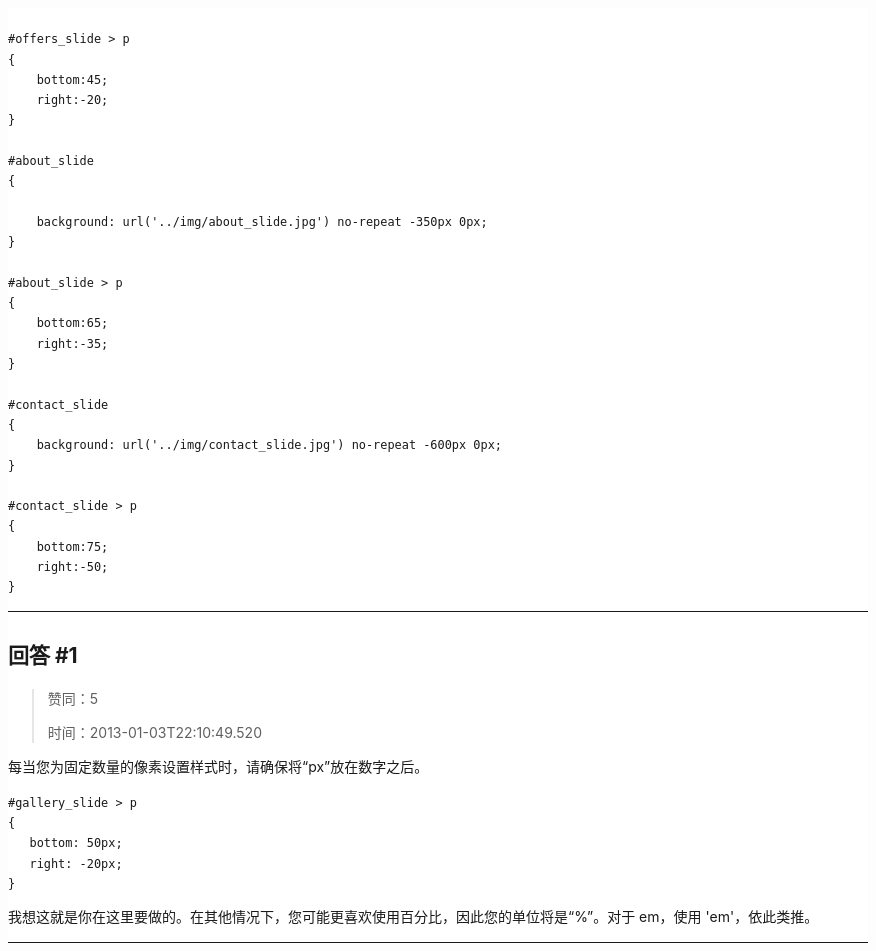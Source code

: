 ```

#offers_slide > p
{
    bottom:45;
    right:-20;
}

#about_slide 
{

    background: url('../img/about_slide.jpg') no-repeat -350px 0px;
}

#about_slide > p
{
    bottom:65;
    right:-35;
}

#contact_slide 
{
    background: url('../img/contact_slide.jpg') no-repeat -600px 0px;
}

#contact_slide > p
{
    bottom:75;
    right:-50;
} 
```

* * *

## 回答 #1

> 赞同：5
> 
> 时间：2013-01-03T22:10:49.520

每当您为固定数量的像素设置样式时，请确保将“px”放在数字之后。

```
#gallery_slide > p
{
   bottom: 50px;
   right: -20px;
} 
```

我想这就是你在这里要做的。在其他情况下，您可能更喜欢使用百分比，因此您的单位将是“%”。对于 em，使用 'em'，依此类推。

* * *
